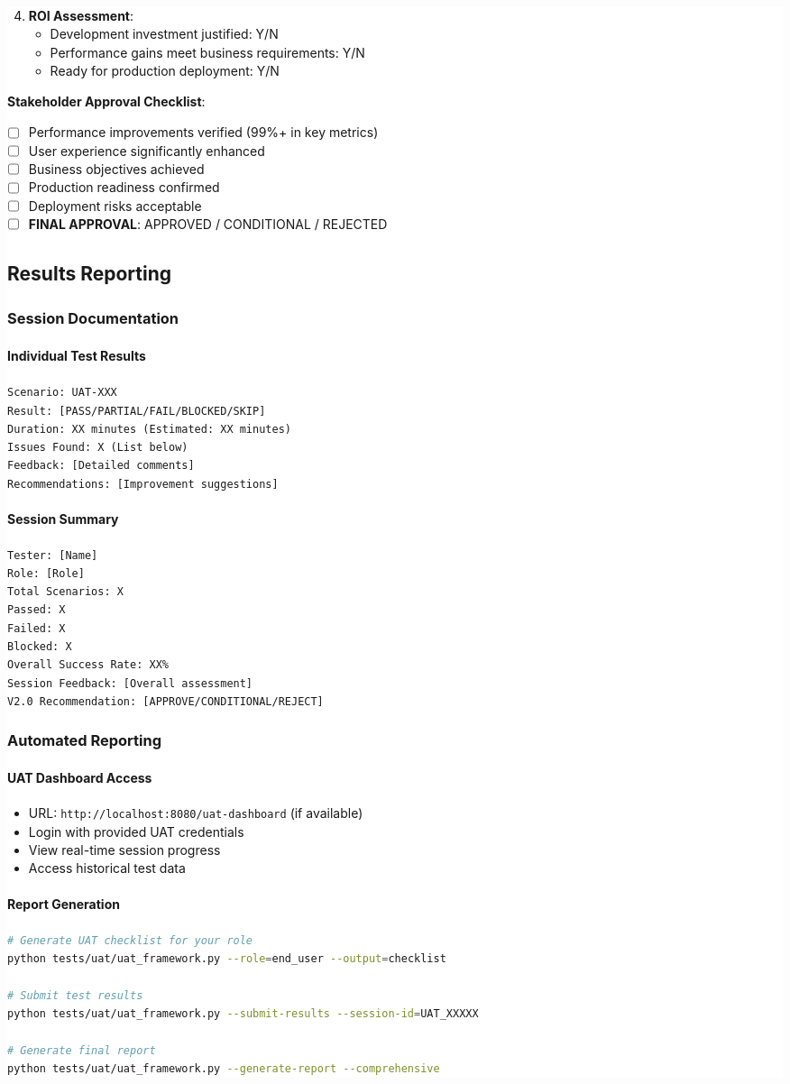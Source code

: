 4. **ROI Assessment**:
   - Development investment justified: Y/N
   - Performance gains meet business requirements: Y/N
   - Ready for production deployment: Y/N

**Stakeholder Approval Checklist**:
- [ ] Performance improvements verified (99%+ in key metrics)
- [ ] User experience significantly enhanced
- [ ] Business objectives achieved
- [ ] Production readiness confirmed
- [ ] Deployment risks acceptable
- [ ] **FINAL APPROVAL**: APPROVED / CONDITIONAL / REJECTED

## Results Reporting

### Session Documentation

#### Individual Test Results
```
Scenario: UAT-XXX
Result: [PASS/PARTIAL/FAIL/BLOCKED/SKIP]
Duration: XX minutes (Estimated: XX minutes)
Issues Found: X (List below)
Feedback: [Detailed comments]
Recommendations: [Improvement suggestions]
```

#### Session Summary
```
Tester: [Name]
Role: [Role]
Total Scenarios: X
Passed: X
Failed: X  
Blocked: X
Overall Success Rate: XX%
Session Feedback: [Overall assessment]
V2.0 Recommendation: [APPROVE/CONDITIONAL/REJECT]
```

### Automated Reporting

#### UAT Dashboard Access
- URL: `http://localhost:8080/uat-dashboard` (if available)
- Login with provided UAT credentials
- View real-time session progress
- Access historical test data

#### Report Generation
```bash
# Generate UAT checklist for your role
python tests/uat/uat_framework.py --role=end_user --output=checklist

# Submit test results  
python tests/uat/uat_framework.py --submit-results --session-id=UAT_XXXXX

# Generate final report
python tests/uat/uat_framework.py --generate-report --comprehensive
```
